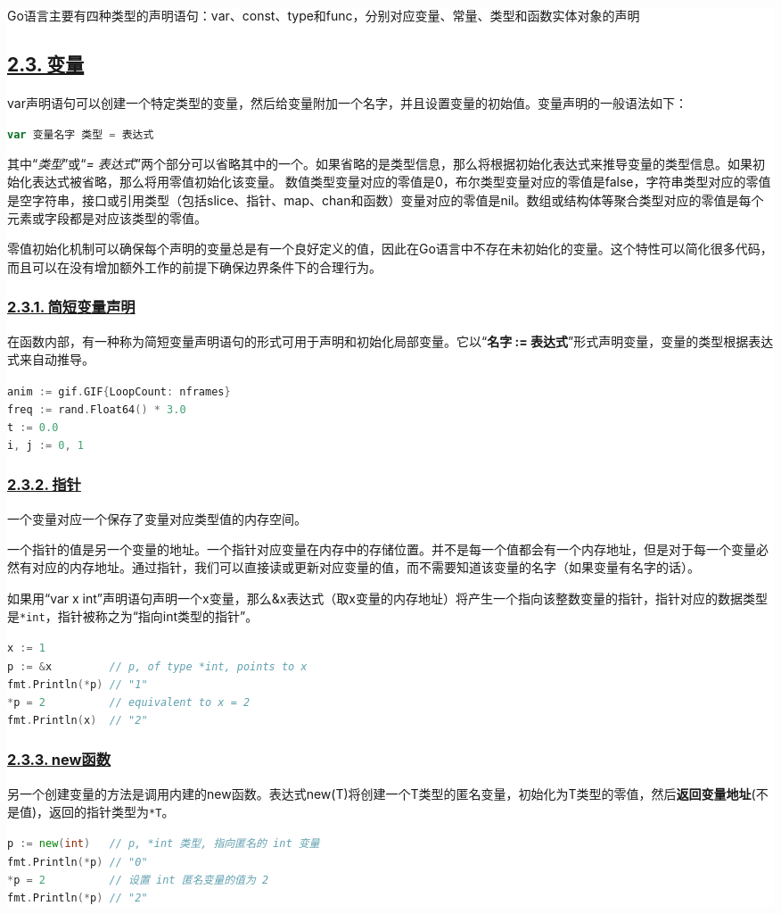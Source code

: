 Go语言主要有四种类型的声明语句：var、const、type和func，分别对应变量、常量、类型和函数实体对象的声明

## [2.3. 变量](https://golang-china.github.io/gopl-zh/ch2/ch2-03.html#23-变量)

var声明语句可以创建一个特定类型的变量，然后给变量附加一个名字，并且设置变量的初始值。变量声明的一般语法如下：

```Go
var 变量名字 类型 = 表达式
```

其中“*类型*”或“*= 表达式*”两个部分可以省略其中的一个。如果省略的是类型信息，那么将根据初始化表达式来推导变量的类型信息。如果初始化表达式被省略，那么将用零值初始化该变量。 数值类型变量对应的零值是0，布尔类型变量对应的零值是false，字符串类型对应的零值是空字符串，接口或引用类型（包括slice、指针、map、chan和函数）变量对应的零值是nil。数组或结构体等聚合类型对应的零值是每个元素或字段都是对应该类型的零值。

零值初始化机制可以确保每个声明的变量总是有一个良好定义的值，因此在Go语言中不存在未初始化的变量。这个特性可以简化很多代码，而且可以在没有增加额外工作的前提下确保边界条件下的合理行为。

### [2.3.1. 简短变量声明](https://golang-china.github.io/gopl-zh/ch2/ch2-03.html#231-简短变量声明)

在函数内部，有一种称为简短变量声明语句的形式可用于声明和初始化局部变量。它以“**名字 := 表达式**”形式声明变量，变量的类型根据表达式来自动推导。

```go
anim := gif.GIF{LoopCount: nframes}
freq := rand.Float64() * 3.0
t := 0.0
i, j := 0, 1
```

### [2.3.2. 指针](https://golang-china.github.io/gopl-zh/ch2/ch2-03.html#232-指针)

一个变量对应一个保存了变量对应类型值的内存空间。

一个指针的值是另一个变量的地址。一个指针对应变量在内存中的存储位置。并不是每一个值都会有一个内存地址，但是对于每一个变量必然有对应的内存地址。通过指针，我们可以直接读或更新对应变量的值，而不需要知道该变量的名字（如果变量有名字的话）。

如果用“var x int”声明语句声明一个x变量，那么&x表达式（取x变量的内存地址）将产生一个指向该整数变量的指针，指针对应的数据类型是`*int`，指针被称之为“指向int类型的指针”。

```go
x := 1
p := &x         // p, of type *int, points to x
fmt.Println(*p) // "1"
*p = 2          // equivalent to x = 2
fmt.Println(x)  // "2"
```

### [2.3.3. new函数](https://golang-china.github.io/gopl-zh/ch2/ch2-03.html#233-new函数)

另一个创建变量的方法是调用内建的new函数。表达式new(T)将创建一个T类型的匿名变量，初始化为T类型的零值，然后**返回变量地址**(不是值)，返回的指针类型为`*T`。

```Go
p := new(int)   // p, *int 类型, 指向匿名的 int 变量
fmt.Println(*p) // "0"
*p = 2          // 设置 int 匿名变量的值为 2
fmt.Println(*p) // "2"
```
